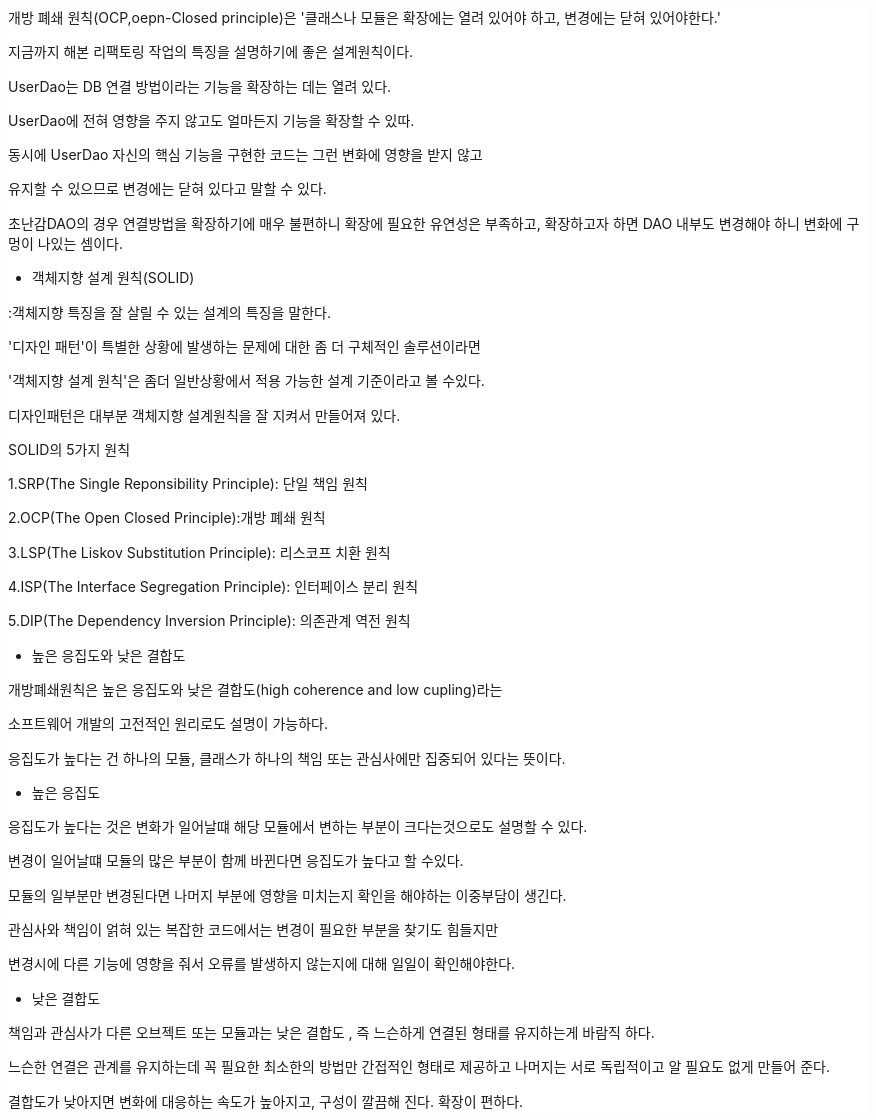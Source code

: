 개방 폐쇄 원칙(OCP,oepn-Closed principle)은 '클래스나 모듈은 확장에는 열려 있어야 하고, 변경에는 닫혀 있어야한다.'

지금까지 해본 리팩토링 작업의 특징을 설명하기에 좋은 설계원칙이다.

UserDao는 DB 연결 방법이라는 기능을 확장하는 데는 열려 있다.

UserDao에 전혀 영향을 주지 않고도 얼마든지 기능을 확장할 수 있따.

동시에 UserDao 자신의 핵심 기능을 구현한 코드는 그런 변화에 영향을 받지 않고

유지할 수 있으므로 변경에는 닫혀 있다고 말할 수 있다.

초난감DAO의 경우 연결방법을 확장하기에 매우 불편하니 확장에 필요한 유연성은 부족하고, 확장하고자 하면 DAO 내부도 변경해야 하니 변화에 구멍이 나있는 셈이다.


* 객체지향 설계 원칙(SOLID)

:객체지향 특징을 잘 살릴 수 있는 설계의 특징을 말한다.

'디자인 패턴'이 특별한 상황에 발생하는 문제에 대한 좀 더 구체적인 솔루션이라면

'객체지향 설계 원칙'은 좀더 일반상황에서 적용 가능한 설계 기준이라고 볼 수있다.

디자인패턴은 대부분 객체지향 설계원칙을 잘 지켜서 만들어져 있다.

SOLID의 5가지 원칙

1.SRP(The Single Reponsibility Principle): 단일 책임 원칙

2.OCP(The Open Closed Principle):개방 폐쇄 원칙

3.LSP(The Liskov Substitution Principle): 리스코프 치환 원칙

4.ISP(The Interface Segregation Principle): 인터페이스 분리 원칙

5.DIP(The Dependency Inversion Principle): 의존관계 역전 원칙


* 높은 응집도와 낮은 결합도

개방폐쇄원칙은 높은 응집도와 낮은 결합도(high coherence and low cupling)라는

소프트웨어 개발의 고전적인 원리로도 설명이 가능하다.

응집도가 높다는 건 하나의 모듈, 클래스가 하나의 책임 또는 관심사에만 집중되어 있다는 뜻이다.


* 높은 응집도

응집도가 높다는 것은 변화가 일어날떄 해당 모듈에서 변하는 부분이 크다는것으로도 설명할 수 있다.

변경이 일어날떄 모듈의 많은 부분이 함께 바뀐다면 응집도가 높다고 할 수있다.

모듈의 일부분만 변경된다면 나머지 부분에 영향을 미치는지 확인을 해야하는 이중부담이 생긴다.

관심사와 책임이 얽혀 있는 복잡한 코드에서는 변경이 필요한 부분을 찾기도 힘들지만

변경시에 다른 기능에 영향을 줘서 오류를 발생하지 않는지에 대해 일일이 확인해야한다.

* 낮은 결합도

책임과 관심사가 다른 오브젝트 또는 모듈과는 낮은 결합도 , 즉 느슨하게 연결된 형태를 유지하는게 바람직 하다.

느슨한 연결은 관계를 유지하는데 꼭 필요한 최소한의 방법만 간접적인 형태로 제공하고 나머지는 서로 독립적이고 알 필요도 없게 만들어 준다.

결합도가 낮아지면 변화에 대응하는 속도가 높아지고, 구성이 깔끔해 진다. 확장이 편하다.
